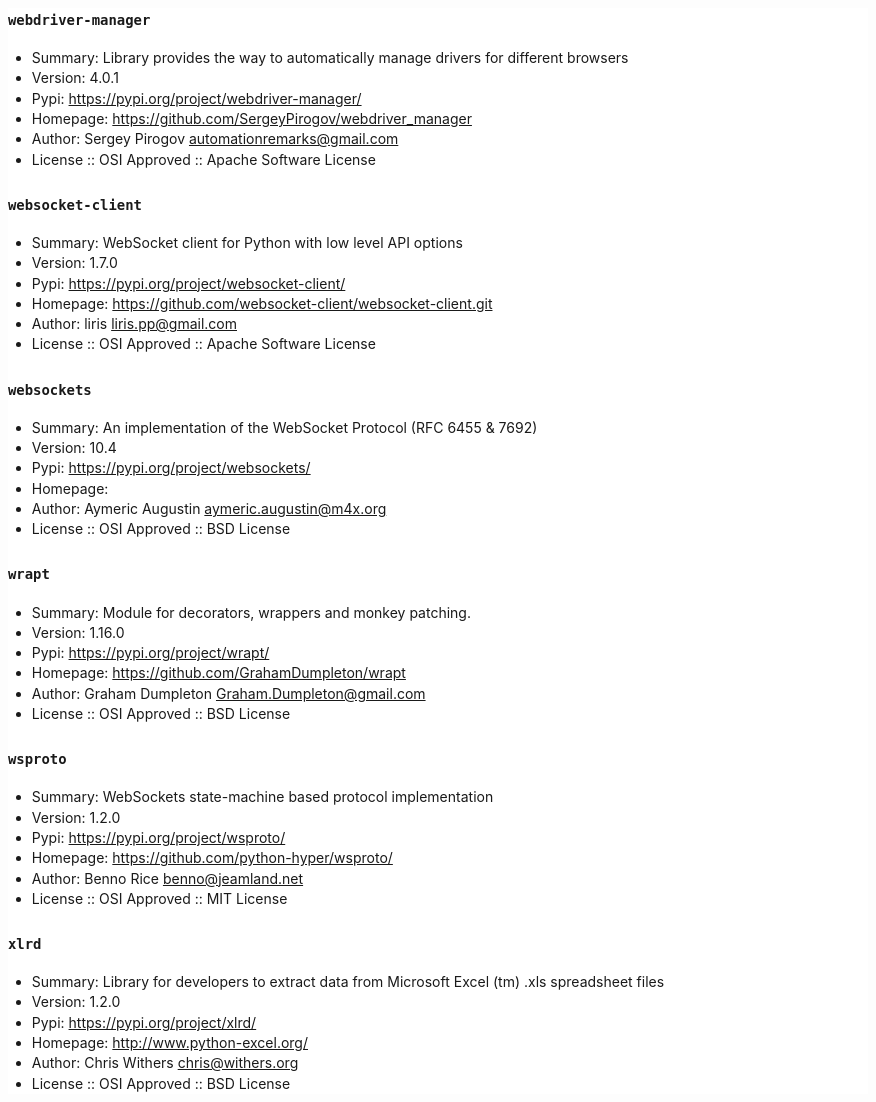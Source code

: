 ### `webdriver-manager`

* Summary: Library provides the way to automatically manage drivers for different browsers
* Version: 4.0.1
* Pypi: https://pypi.org/project/webdriver-manager/
* Homepage: https://github.com/SergeyPirogov/webdriver_manager
* Author: Sergey Pirogov automationremarks@gmail.com
* License :: OSI Approved :: Apache Software License

### `websocket-client`

* Summary: WebSocket client for Python with low level API options
* Version: 1.7.0
* Pypi: https://pypi.org/project/websocket-client/
* Homepage: https://github.com/websocket-client/websocket-client.git
* Author: liris liris.pp@gmail.com
* License :: OSI Approved :: Apache Software License

### `websockets`

* Summary: An implementation of the WebSocket Protocol (RFC 6455 & 7692)
* Version: 10.4
* Pypi: https://pypi.org/project/websockets/
* Homepage: 
* Author: Aymeric Augustin <aymeric.augustin@m4x.org>
* License :: OSI Approved :: BSD License

### `wrapt`

* Summary: Module for decorators, wrappers and monkey patching.
* Version: 1.16.0
* Pypi: https://pypi.org/project/wrapt/
* Homepage: https://github.com/GrahamDumpleton/wrapt
* Author: Graham Dumpleton Graham.Dumpleton@gmail.com
* License :: OSI Approved :: BSD License

### `wsproto`

* Summary: WebSockets state-machine based protocol implementation
* Version: 1.2.0
* Pypi: https://pypi.org/project/wsproto/
* Homepage: https://github.com/python-hyper/wsproto/
* Author: Benno Rice benno@jeamland.net
* License :: OSI Approved :: MIT License

### `xlrd`

* Summary: Library for developers to extract data from Microsoft Excel (tm) .xls spreadsheet files
* Version: 1.2.0
* Pypi: https://pypi.org/project/xlrd/
* Homepage: http://www.python-excel.org/
* Author: Chris Withers chris@withers.org
* License :: OSI Approved :: BSD License
